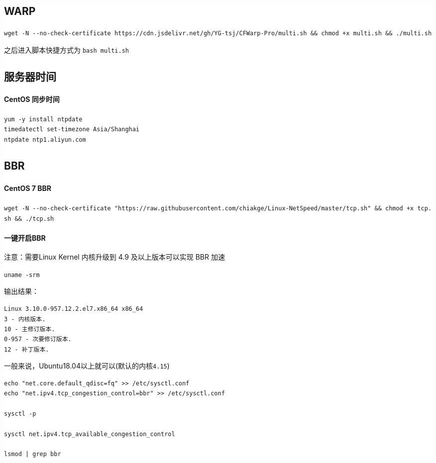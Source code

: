 WARP
----

```
wget -N --no-check-certificate https://cdn.jsdelivr.net/gh/YG-tsj/CFWarp-Pro/multi.sh && chmod +x multi.sh && ./multi.sh

```

之后进入脚本快捷方式为 `bash multi.sh`

服务器时间
-----

#### CentOS 同步时间

```
yum -y install ntpdate
timedatectl set-timezone Asia/Shanghai
ntpdate ntp1.aliyun.com

```

BBR
---

#### CentOS 7 BBR

```
wget -N --no-check-certificate "https://raw.githubusercontent.com/chiakge/Linux-NetSpeed/master/tcp.sh" && chmod +x tcp.sh && ./tcp.sh

```

#### 一键开启BBR

注意：需要Linux Kernel 内核升级到 4.9 及以上版本可以实现 BBR 加速

```
uname -srm

```

输出结果：

```
Linux 3.10.0-957.12.2.el7.x86_64 x86_64
3 - 内核版本.
10 - 主修订版本.
0-957 - 次要修订版本.
12 - 补丁版本.

```

一般来说，Ubuntu18.04以上就可以(默认的内核`4.15`)

```
echo "net.core.default_qdisc=fq" >> /etc/sysctl.conf
echo "net.ipv4.tcp_congestion_control=bbr" >> /etc/sysctl.conf

sysctl -p

sysctl net.ipv4.tcp_available_congestion_control

lsmod | grep bbr

```
